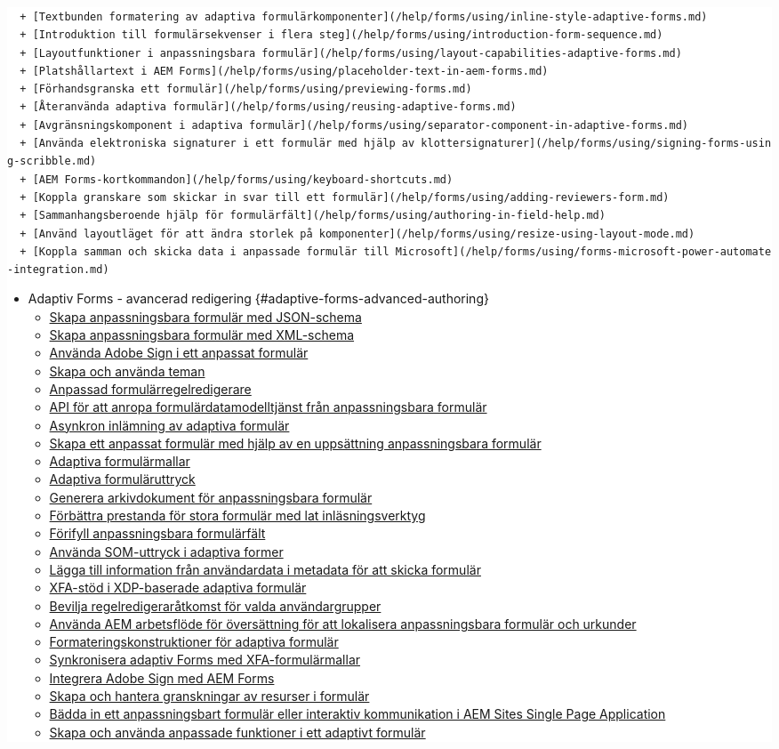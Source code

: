       + [Textbunden formatering av adaptiva formulärkomponenter](/help/forms/using/inline-style-adaptive-forms.md)
      + [Introduktion till formulärsekvenser i flera steg](/help/forms/using/introduction-form-sequence.md)
      + [Layoutfunktioner i anpassningsbara formulär](/help/forms/using/layout-capabilities-adaptive-forms.md)
      + [Platshållartext i AEM Forms](/help/forms/using/placeholder-text-in-aem-forms.md)
      + [Förhandsgranska ett formulär](/help/forms/using/previewing-forms.md)
      + [Återanvända adaptiva formulär](/help/forms/using/reusing-adaptive-forms.md)
      + [Avgränsningskomponent i adaptiva formulär](/help/forms/using/separator-component-in-adaptive-forms.md)
      + [Använda elektroniska signaturer i ett formulär med hjälp av klottersignaturer](/help/forms/using/signing-forms-using-scribble.md)
      + [AEM Forms-kortkommandon](/help/forms/using/keyboard-shortcuts.md)
      + [Koppla granskare som skickar in svar till ett formulär](/help/forms/using/adding-reviewers-form.md)
      + [Sammanhangsberoende hjälp för formulärfält](/help/forms/using/authoring-in-field-help.md)
      + [Använd layoutläget för att ändra storlek på komponenter](/help/forms/using/resize-using-layout-mode.md)
      + [Koppla samman och skicka data i anpassade formulär till Microsoft](/help/forms/using/forms-microsoft-power-automate-integration.md)
   + Adaptiv Forms - avancerad redigering {#adaptive-forms-advanced-authoring}
      + [Skapa anpassningsbara formulär med JSON-schema](/help/forms/using/adaptive-form-json-schema-form-model.md)
      + [Skapa anpassningsbara formulär med XML-schema](/help/forms/using/adaptive-form-xml-schema-form-model.md)
      + [Använda Adobe Sign i ett anpassat formulär](/help/forms/using/working-with-adobe-sign.md)
      + [Skapa och använda teman](/help/forms/using/themes.md)
      + [Anpassad formulärregelredigerare](/help/forms/using/rule-editor.md)
      + [API för att anropa formulärdatamodelltjänst från anpassningsbara formulär](/help/forms/using/invoke-form-data-model-services.md)
      + [Asynkron inlämning av adaptiva formulär](/help/forms/using/asynchronous-submissions-adaptive-forms.md)
      + [Skapa ett anpassat formulär med hjälp av en uppsättning anpassningsbara formulär](/help/forms/using/create-adaptive-form-using-adaptive-form-set.md)
      + [Adaptiva formulärmallar](/help/forms/using/template-editor.md)
      + [Adaptiva formuläruttryck](/help/forms/using/adaptive-form-expressions.md)
      + [Generera arkivdokument för anpassningsbara formulär](/help/forms/using/generate-document-of-record-for-non-xfa-based-adaptive-forms.md)
      + [Förbättra prestanda för stora formulär med lat inläsningsverktyg](/help/forms/using/lazy-loading-adaptive-forms.md)
      + [Förifyll anpassningsbara formulärfält](/help/forms/using/prepopulate-adaptive-form-fields.md)
      + [Använda SOM-uttryck i adaptiva former](/help/forms/using/using-som-expressions-adaptive-forms.md)
      + [Lägga till information från användardata i metadata för att skicka formulär](/help/forms/using/form-submission-metadata.md)
      + [XFA-stöd i XDP-baserade adaptiva formulär](/help/forms/using/xfa-api-supported-in-adaptive-form.md)
      + [Bevilja regelredigeraråtkomst för valda användargrupper](/help/forms/using/rule-editor-access-user-groups.md)
      + [Använda AEM arbetsflöde för översättning för att lokalisera anpassningsbara formulär och urkunder](/help/forms/using/using-aem-translation-workflow-to-localize-adaptive-forms.md)
      + [Formateringskonstruktioner för adaptiva formulär](/help/forms/using/styling-constructs-adaptive-forms.md)
      + [Synkronisera adaptiv Forms med XFA-formulärmallar](/help/forms/using/synchronizing-adaptive-forms-xfa.md)
      + [Integrera Adobe Sign med AEM Forms](/help/forms/using/adobe-sign-integration-adaptive-forms.md)
      + [Skapa och hantera granskningar av resurser i formulär](/help/forms/using/create-reviews-forms.md)
      + [Bädda in ett anpassningsbart formulär eller interaktiv kommunikation i AEM Sites Single Page Application](/help/forms/using/embed-adaptive-form-aem-sites-spa.md)
      + [Skapa och använda anpassade funktioner i ett adaptivt formulär](/help/forms/using/create-and-use-custom-functions.md)